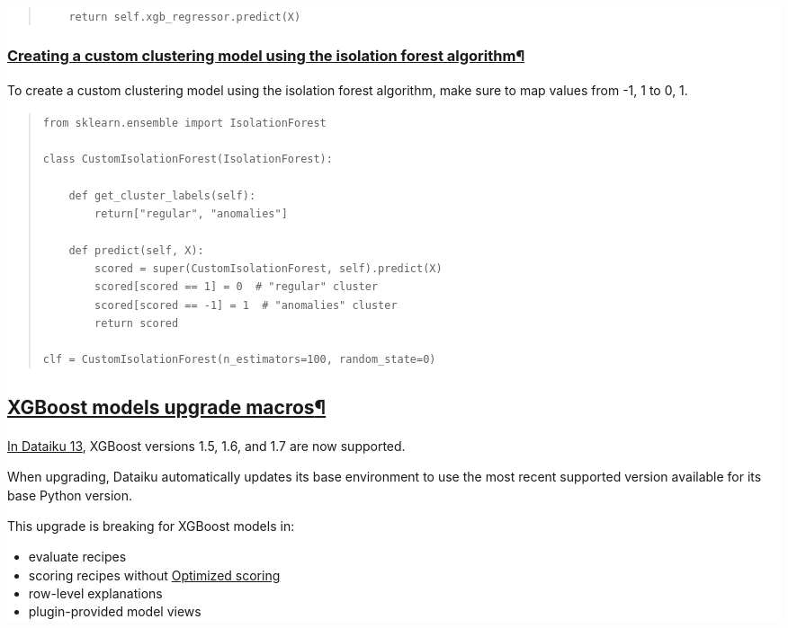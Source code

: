 >         return self.xgb_regressor.predict(X)
> 
> ```





### [Creating a custom clustering model using the isolation forest algorithm](#id50)[¶](#creating-a-custom-clustering-model-using-the-isolation-forest-algorithm "Permalink to this heading")


To create a custom clustering model using the isolation forest algorithm, make sure to map values from \-1, 1 to 0, 1.



> ```
> from sklearn.ensemble import IsolationForest
> 
> class CustomIsolationForest(IsolationForest):
> 
>     def get_cluster_labels(self):
>         return["regular", "anomalies"]
> 
>     def predict(self, X):
>         scored = super(CustomIsolationForest, self).predict(X)
>         scored[scored == 1] = 0  # "regular" cluster
>         scored[scored == -1] = 1  # "anomalies" cluster
>         return scored
> 
> clf = CustomIsolationForest(n_estimators=100, random_state=0)
> 
> ```





[XGBoost models upgrade macros](#id51)[¶](#xgboost-models-upgrade-macros "Permalink to this heading")
-----------------------------------------------------------------------------------------------------


[In Dataiku 13](../../release_notes/13.html#releases-notes-13-limitations-xgboost), XGBoost versions 1\.5, 1\.6, and 1\.7 are now supported.


When upgrading, Dataiku automatically updates its base environment to use the most recent supported version available for its base Python version.


This upgrade is breaking for XGBoost models in:


* evaluate recipes
* scoring recipes without [Optimized scoring](../scoring-engines.html)
* row\-level explanations
* plugin\-provided model views
